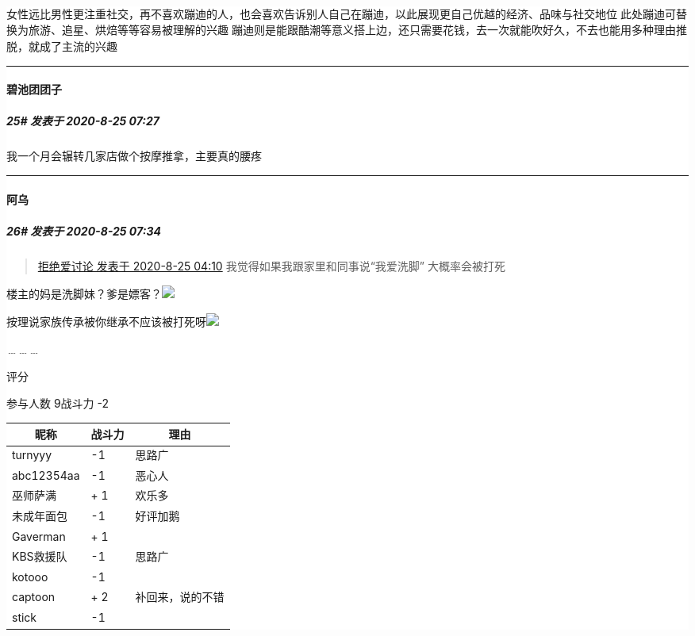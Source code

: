 


女性远比男性更注重社交，再不喜欢蹦迪的人，也会喜欢告诉别人自己在蹦迪，以此展现更自己优越的经济、品味与社交地位
此处蹦迪可替换为旅游、追星、烘焙等等容易被理解的兴趣
蹦迪则是能跟酷潮等意义搭上边，还只需要花钱，去一次就能吹好久，不去也能用多种理由推脱，就成了主流的兴趣







-----

####  碧池团团子  
##### 25#       发表于 2020-8-25 07:27




我一个月会辗转几家店做个按摩推拿，主要真的腰疼







-----

####  阿乌  
##### 26#       发表于 2020-8-25 07:34



<blockquote><a href="httphttps://bbs.saraba1st.com/2b/forum.php?mod=redirect&amp;goto=findpost&amp;pid=48541565&amp;ptid=1956419" target="_blank">拒绝爱讨论 发表于 2020-8-25 04:10</a>
我觉得如果我跟家里和同事说“我爱洗脚”
大概率会被打死</blockquote>
楼主的妈是洗脚妹？爹是嫖客？<img src="https://static.saraba1st.com/image/smiley/face2017/049.png" referrerpolicy="no-referrer">

按理说家族传承被你继承不应该被打死呀<img src="https://static.saraba1st.com/image/smiley/face2017/047.png" referrerpolicy="no-referrer">



﹍﹍﹍

评分





 参与人数 9战斗力 -2

|昵称|战斗力|理由|
|----|---|---|
| turnyyy|-1|思路广|
| abc12354aa|-1|恶心人|
| 巫师萨满| + 1|欢乐多|
| 未成年面包|-1|好评加鹅|
| Gaverman| + 1||
| KBS救援队|-1|思路广|
| kotooo|-1||
| captoon| + 2|补回来，说的不错|
| stick|-1||
